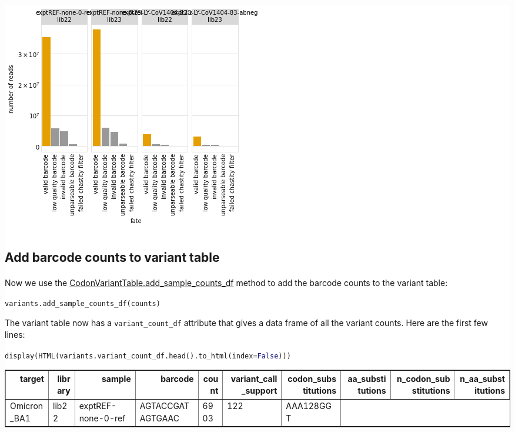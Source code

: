 ![png](aggregate_variant_counts_Omicron_BA1_files/aggregate_variant_counts_Omicron_BA1_28_0.png)
    


## Add barcode counts to variant table
Now we use the [CodonVariantTable.add_sample_counts_df](https://jbloomlab.github.io/dms_variants/dms_variants.codonvarianttable.html#dms_variants.codonvarianttable.CodonVariantTable.add_sample_counts_df) method to add the barcode counts to the variant table:


```python
variants.add_sample_counts_df(counts)
```

The variant table now has a `variant_count_df` attribute that gives a data frame of all the variant counts.
Here are the first few lines:


```python
display(HTML(variants.variant_count_df.head().to_html(index=False)))
```


<table border="1" class="dataframe">
  <thead>
    <tr style="text-align: right;">
      <th>target</th>
      <th>library</th>
      <th>sample</th>
      <th>barcode</th>
      <th>count</th>
      <th>variant_call_support</th>
      <th>codon_substitutions</th>
      <th>aa_substitutions</th>
      <th>n_codon_substitutions</th>
      <th>n_aa_substitutions</th>
    </tr>
  </thead>
  <tbody>
    <tr>
      <td>Omicron_BA1</td>
      <td>lib22</td>
      <td>exptREF-none-0-ref</td>
      <td>AGTACCGATAGTGAAC</td>
      <td>6903</td>
      <td>122</td>
      <td>AAA128GGT</td>